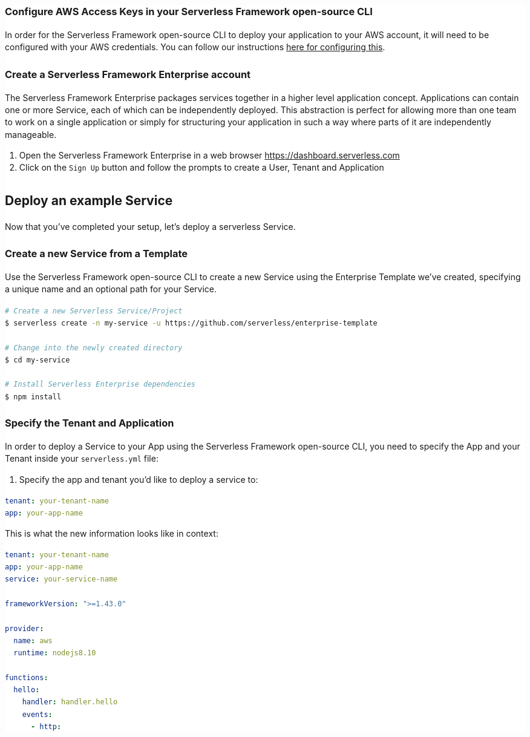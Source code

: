 ### Configure AWS Access Keys in your Serverless Framework open-source CLI

In order for the Serverless Framework open-source CLI to deploy your application to your AWS account, it will need to be configured with your AWS credentials. You can follow our instructions [here for configuring this](./setup-aws-account.md#using-aws-access-keys).


### Create a Serverless Framework Enterprise account

The Serverless Framework Enterprise packages services together in a higher level application concept. Applications can contain one or more Service, each of which can be independently deployed. This abstraction is perfect for allowing more than one team to work on a single application or simply for structuring your application in such a way where parts of it are independently manageable.

1. Open the Serverless Framework Enterprise in a web browser https://dashboard.serverless.com
2. Click on the `Sign Up` button and follow the prompts to create a User, Tenant and Application

## Deploy an example Service

Now that you’ve completed your setup, let’s deploy a serverless Service.

### Create a new Service from a Template

Use the Serverless Framework open-source CLI to create a new Service using the Enterprise Template we’ve created, specifying a unique name and an optional path for your Service.

```sh
# Create a new Serverless Service/Project
$ serverless create -n my-service -u https://github.com/serverless/enterprise-template

# Change into the newly created directory
$ cd my-service

# Install Serverless Enterprise dependencies
$ npm install
```

### Specify the Tenant and Application

In order to deploy a Service to your App using the Serverless Framework open-source CLI, you need to specify the App and your Tenant inside your `serverless.yml` file:

1. Specify the app and tenant you’d like to deploy a service to:
```yaml
tenant: your-tenant-name
app: your-app-name
```

This is what the new information looks like in context:

```yaml
tenant: your-tenant-name
app: your-app-name
service: your-service-name

frameworkVersion: ">=1.43.0"

provider:
  name: aws
  runtime: nodejs8.10

functions:
  hello:
    handler: handler.hello
    events:
      - http:
```
